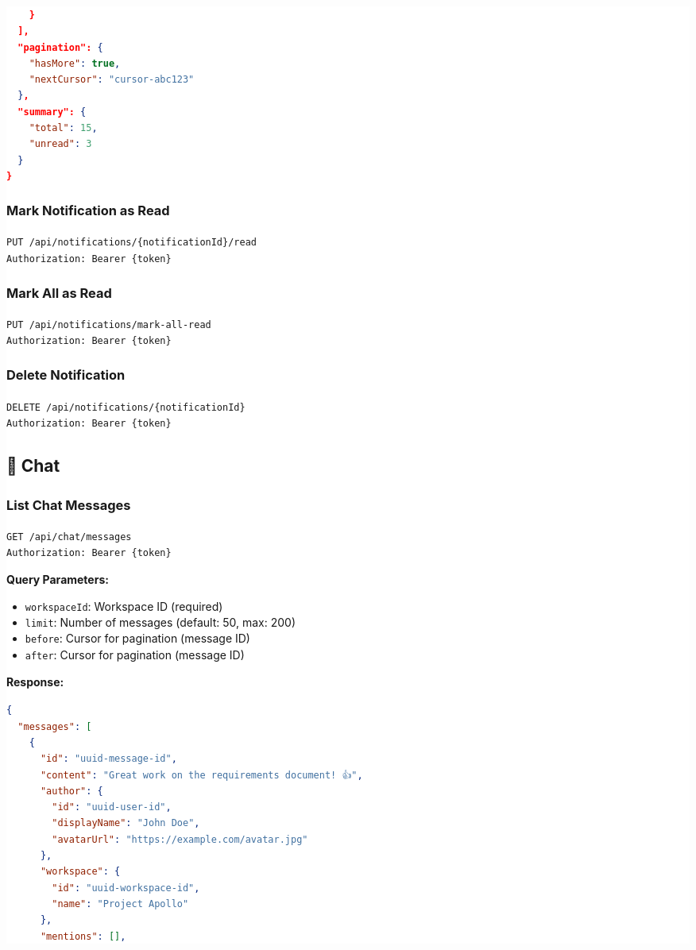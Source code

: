 ```json
    }
  ],
  "pagination": {
    "hasMore": true,
    "nextCursor": "cursor-abc123"
  },
  "summary": {
    "total": 15,
    "unread": 3
  }
}
```

### Mark Notification as Read

```http
PUT /api/notifications/{notificationId}/read
Authorization: Bearer {token}
```

### Mark All as Read

```http
PUT /api/notifications/mark-all-read
Authorization: Bearer {token}
```

### Delete Notification

```http
DELETE /api/notifications/{notificationId}
Authorization: Bearer {token}
```

## 💬 Chat

### List Chat Messages

```http
GET /api/chat/messages
Authorization: Bearer {token}
```

**Query Parameters:**
- `workspaceId`: Workspace ID (required)
- `limit`: Number of messages (default: 50, max: 200)
- `before`: Cursor for pagination (message ID)
- `after`: Cursor for pagination (message ID)

**Response:**
```json
{
  "messages": [
    {
      "id": "uuid-message-id",
      "content": "Great work on the requirements document! 👍",
      "author": {
        "id": "uuid-user-id",
        "displayName": "John Doe",
        "avatarUrl": "https://example.com/avatar.jpg"
      },
      "workspace": {
        "id": "uuid-workspace-id",
        "name": "Project Apollo"
      },
      "mentions": [],
```